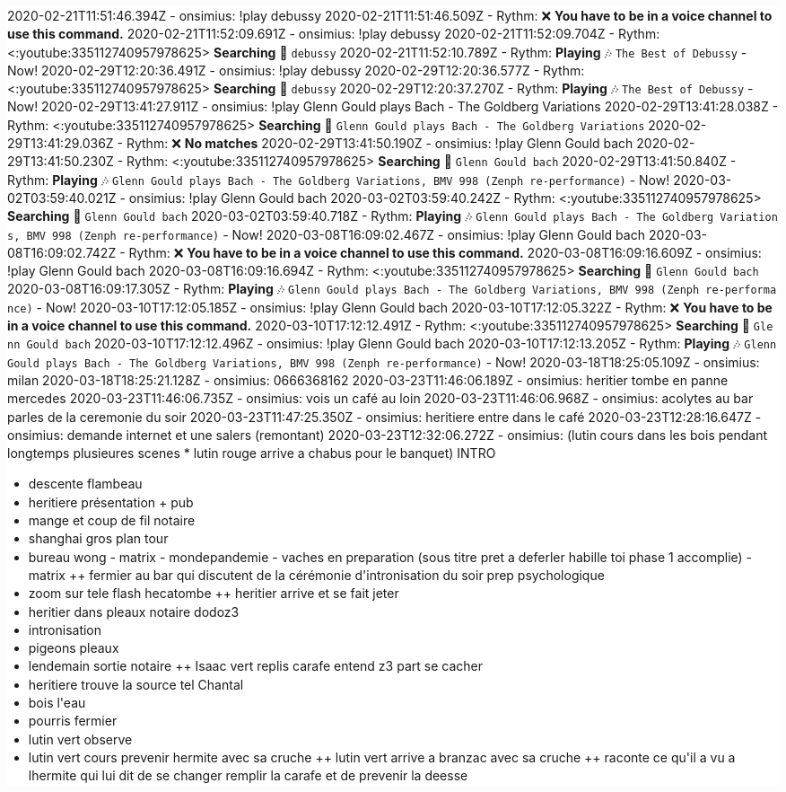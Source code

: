 2020-02-21T11:51:46.394Z - onsimius: !play debussy
2020-02-21T11:51:46.509Z - Rythm: ❌ **You have to be in a voice channel to use this command.**
2020-02-21T11:52:09.691Z - onsimius: !play debussy
2020-02-21T11:52:09.704Z - Rythm: <:youtube:335112740957978625> **Searching** 🔎 `debussy`
2020-02-21T11:52:10.789Z - Rythm: **Playing** 🎶 `The Best of Debussy` - Now!
2020-02-29T12:20:36.491Z - onsimius: !play debussy
2020-02-29T12:20:36.577Z - Rythm: <:youtube:335112740957978625> **Searching** 🔎 `debussy`
2020-02-29T12:20:37.270Z - Rythm: **Playing** 🎶 `The Best of Debussy` - Now!
2020-02-29T13:41:27.911Z - onsimius: !play Glenn Gould plays Bach - The Goldberg Variations
2020-02-29T13:41:28.038Z - Rythm: <:youtube:335112740957978625> **Searching** 🔎 `Glenn Gould plays Bach - The Goldberg Variations`
2020-02-29T13:41:29.036Z - Rythm: ❌ **No matches**
2020-02-29T13:41:50.190Z - onsimius: !play Glenn Gould bach
2020-02-29T13:41:50.230Z - Rythm: <:youtube:335112740957978625> **Searching** 🔎 `Glenn Gould bach`
2020-02-29T13:41:50.840Z - Rythm: **Playing** 🎶 `Glenn Gould plays Bach - The Goldberg Variations, BMV 998 (Zenph re-performance)` - Now!
2020-03-02T03:59:40.021Z - onsimius: !play Glenn Gould bach
2020-03-02T03:59:40.242Z - Rythm: <:youtube:335112740957978625> **Searching** 🔎 `Glenn Gould bach`
2020-03-02T03:59:40.718Z - Rythm: **Playing** 🎶 `Glenn Gould plays Bach - The Goldberg Variations, BMV 998 (Zenph re-performance)` - Now!
2020-03-08T16:09:02.467Z - onsimius: !play Glenn Gould bach
2020-03-08T16:09:02.742Z - Rythm: ❌ **You have to be in a voice channel to use this command.**
2020-03-08T16:09:16.609Z - onsimius: !play Glenn Gould bach
2020-03-08T16:09:16.694Z - Rythm: <:youtube:335112740957978625> **Searching** 🔎 `Glenn Gould bach`
2020-03-08T16:09:17.305Z - Rythm: **Playing** 🎶 `Glenn Gould plays Bach - The Goldberg Variations, BMV 998 (Zenph re-performance)` - Now!
2020-03-10T17:12:05.185Z - onsimius: !play Glenn Gould bach
2020-03-10T17:12:05.322Z - Rythm: ❌ **You have to be in a voice channel to use this command.**
2020-03-10T17:12:12.491Z - Rythm: <:youtube:335112740957978625> **Searching** 🔎 `Glenn Gould bach`
2020-03-10T17:12:12.496Z - onsimius: !play Glenn Gould bach
2020-03-10T17:12:13.205Z - Rythm: **Playing** 🎶 `Glenn Gould plays Bach - The Goldberg Variations, BMV 998 (Zenph re-performance)` - Now!
2020-03-18T18:25:05.109Z - onsimius: milan
2020-03-18T18:25:21.128Z - onsimius: 0666368162
2020-03-23T11:46:06.189Z - onsimius: heritier tombe en panne mercedes
2020-03-23T11:46:06.735Z - onsimius: vois un café au loin
2020-03-23T11:46:06.968Z - onsimius: acolytes au bar parles de la ceremonie du soir
2020-03-23T11:47:25.350Z - onsimius: heritiere entre dans le café
2020-03-23T12:28:16.647Z - onsimius: demande internet et une salers (remontant)
2020-03-23T12:32:06.272Z - onsimius: (lutin cours dans les bois pendant longtemps plusieures scenes * lutin rouge arrive a  chabus pour le banquet)
INTRO 
- descente flambeau 
- heritiere présentation +  pub 
- mange et coup de fil notaire 
- shanghai gros plan tour 
- bureau wong - matrix - mondepandemie - vaches en preparation (sous titre pret a deferler habille toi phase 1 accomplie) - matrix
++ fermier au bar qui discutent de la cérémonie d'intronisation du soir prep psychologique
- zoom sur tele flash hecatombe
++ heritier arrive et se fait jeter 
- heritier dans pleaux notaire dodoz3 
- intronisation 
- pigeons pleaux
- lendemain sortie notaire 
++ Isaac vert replis carafe entend z3 part se cacher 
- heritiere trouve la source tel Chantal
- bois l'eau
- pourris fermier 
- lutin vert observe 
- lutin vert cours prevenir hermite avec sa cruche 
++ lutin vert arrive a branzac avec sa cruche 
++ raconte ce qu'il a vu a lhermite qui lui dit de se changer remplir la carafe et de prevenir la deesse 